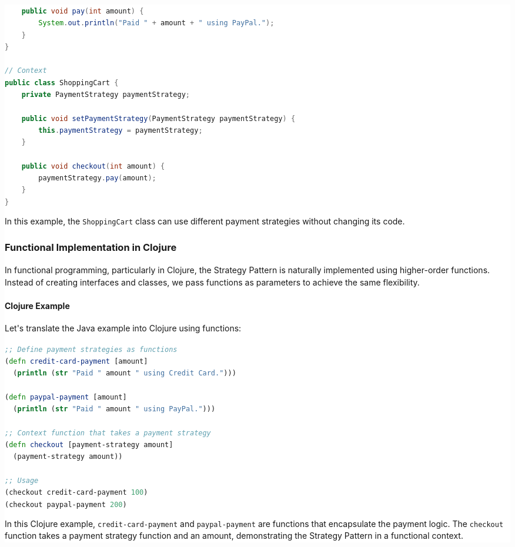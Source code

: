 ```java
    public void pay(int amount) {
        System.out.println("Paid " + amount + " using PayPal.");
    }
}

// Context
public class ShoppingCart {
    private PaymentStrategy paymentStrategy;

    public void setPaymentStrategy(PaymentStrategy paymentStrategy) {
        this.paymentStrategy = paymentStrategy;
    }

    public void checkout(int amount) {
        paymentStrategy.pay(amount);
    }
}
```

In this example, the `ShoppingCart` class can use different payment strategies without changing its code.

### Functional Implementation in Clojure

In functional programming, particularly in Clojure, the Strategy Pattern is naturally implemented using higher-order functions. Instead of creating interfaces and classes, we pass functions as parameters to achieve the same flexibility.

#### Clojure Example

Let's translate the Java example into Clojure using functions:

```clojure
;; Define payment strategies as functions
(defn credit-card-payment [amount]
  (println (str "Paid " amount " using Credit Card.")))

(defn paypal-payment [amount]
  (println (str "Paid " amount " using PayPal.")))

;; Context function that takes a payment strategy
(defn checkout [payment-strategy amount]
  (payment-strategy amount))

;; Usage
(checkout credit-card-payment 100)
(checkout paypal-payment 200)
```

In this Clojure example, `credit-card-payment` and `paypal-payment` are functions that encapsulate the payment logic. The `checkout` function takes a payment strategy function and an amount, demonstrating the Strategy Pattern in a functional context.
